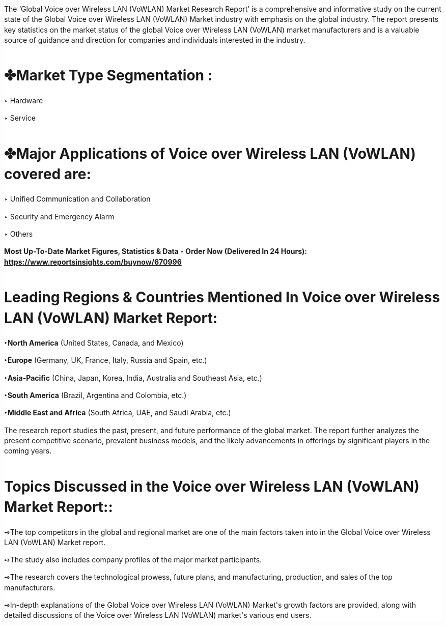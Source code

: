 The ‘Global Voice over Wireless LAN (VoWLAN) Market Research Report’ is a comprehensive and informative study on the current state of the Global Voice over Wireless LAN (VoWLAN) Market industry with emphasis on the global industry. The report presents key statistics on the market status of the global Voice over Wireless LAN (VoWLAN) market manufacturers and is a valuable source of guidance and direction for companies and individuals interested in the industry.

# <strong>✤Market Type Segmentation :</strong>

‣ Hardware

‣ Service

# <strong>✤Major Applications of Voice over Wireless LAN (VoWLAN) covered are:</strong>

‣ Unified Communication and Collaboration

‣ Security and Emergency Alarm

‣ Others

<strong>Most Up-To-Date Market Figures, Statistics & Data - Order Now (Delivered In 24 Hours): <a href=https://www.reportsinsights.com/buynow/670996>https://www.reportsinsights.com/buynow/670996</a></strong>

# <strong>Leading Regions &amp; Countries Mentioned In Voice over Wireless LAN (VoWLAN) Market Report:</strong>

<strong>‣North America</strong> (United States, Canada, and Mexico)

<strong>‣Europe</strong> (Germany, UK, France, Italy, Russia and Spain, etc.)

<strong>‣Asia-Pacific</strong> (China, Japan, Korea, India, Australia and Southeast Asia, etc.)

<strong>‣South America</strong> (Brazil, Argentina and Colombia, etc.)

<strong>‣Middle East and Africa</strong> (South Africa, UAE, and Saudi Arabia, etc.)

The research report studies the past, present, and future performance of the global market. The report further analyzes the present competitive scenario, prevalent business models, and the likely advancements in offerings by significant players in the coming years.

# <strong>Topics Discussed in the Voice over Wireless LAN (VoWLAN) Market Report::</strong>

➺The top competitors in the global and regional market are one of the main factors taken into in the Global Voice over Wireless LAN (VoWLAN) Market report.

➺The study also includes company profiles of the major market participants.

➺The research covers the technological prowess, future plans, and manufacturing, production, and sales of the top manufacturers.

➺In-depth explanations of the Global Voice over Wireless LAN (VoWLAN) Market's growth factors are provided, along with detailed discussions of the Voice over Wireless LAN (VoWLAN) market's various end users.
